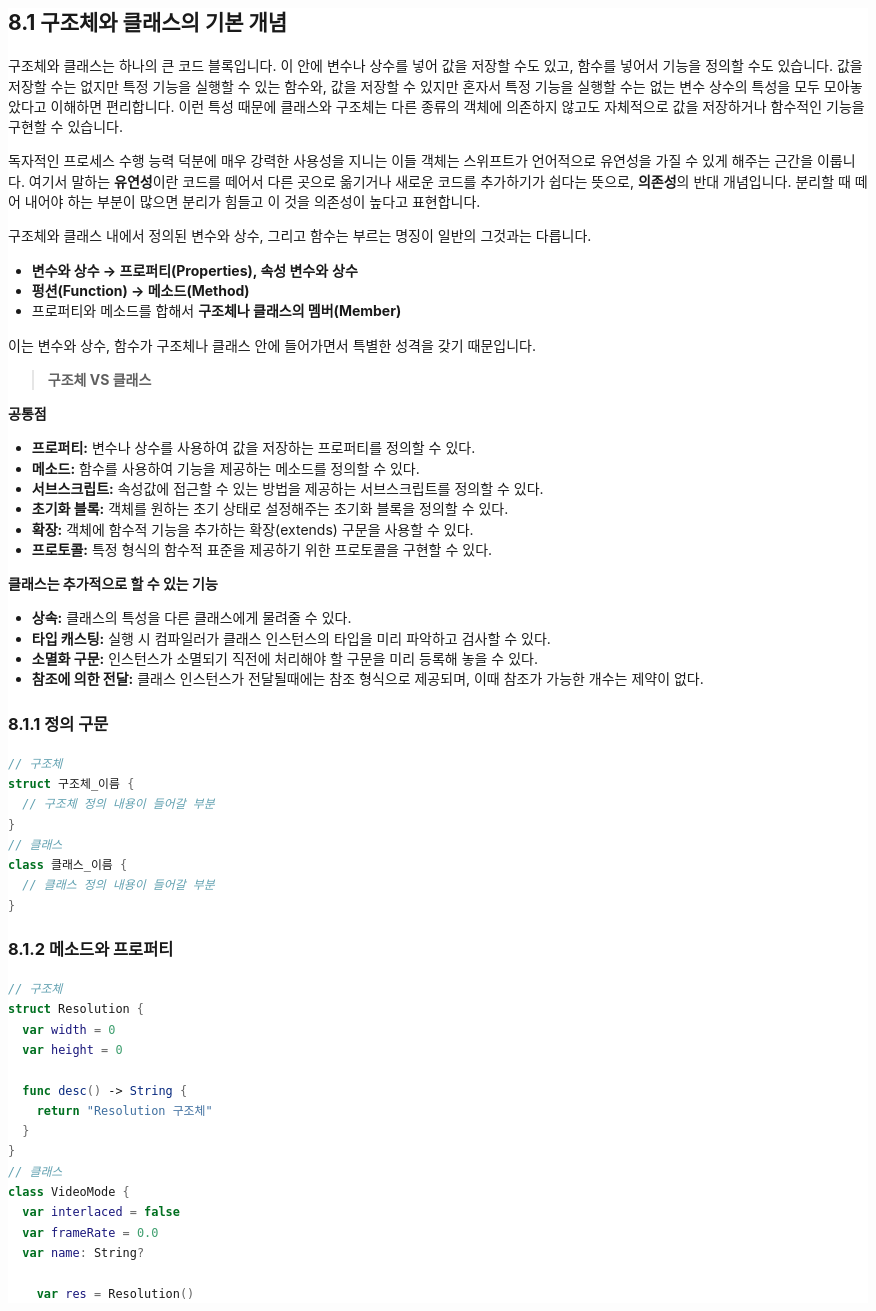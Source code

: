 ## 8.1 구조체와 클래스의 기본 개념

구조체와 클래스는 하나의 큰 코드 블록입니다. 이 안에 변수나 상수를 넣어 값을 저장할 수도 있고, 함수를 넣어서 기능을 정의할 수도 있습니다. 값을 저장할 수는 없지만 특정 기능을 실행할 수 있는 함수와, 값을 저장할 수 있지만 혼자서 특정 기능을 실행할 수는 없는 변수 상수의 특성을 모두 모아놓았다고 이해하면 편리합니다. 이런 특성 때문에 클래스와 구조체는 다른 종류의 객체에 의존하지 않고도 자체적으로 값을 저장하거나 함수적인 기능을 구현할 수 있습니다.

독자적인 프로세스 수행 능력 덕분에 매우 강력한 사용성을 지니는 이들 객체는 스위프트가 언어적으로 유연성을 가질 수 있게 해주는 근간을 이룹니다. 여기서 말하는 **유연성**이란 코드를 떼어서 다른 곳으로 옮기거나 새로운 코드를 추가하기가 쉽다는 뜻으로, **의존성**의 반대 개념입니다. 분리할 때 떼어 내어야 하는 부분이 많으면 분리가 힘들고 이 것을 의존성이 높다고 표현합니다.

구조체와 클래스 내에서 정의된 변수와 상수, 그리고 함수는 부르는 명징이 일반의 그것과는 다릅니다.

- **변수와 상수 → 프로퍼티(Properties), 속성 변수와** **상수**
- **펑션(Function) → 메소드(Method)**
- 프로퍼티와 메소드를 합해서 **구조체나 클래스의 멤버(Member)**

이는 변수와 상수, 함수가 구조체나 클래스 안에 들어가면서 특별한 성격을 갖기 때문입니다.

> **구조체 VS 클래스**

**공통점**

- **프로퍼티:** 변수나 상수를 사용하여 값을 저장하는 프로퍼티를 정의할 수 있다.
- **메소드:** 함수를 사용하여 기능을 제공하는 메소드를 정의할 수 있다.
- **서브스크립트:** 속성값에 접근할 수 있는 방법을 제공하는 서브스크립트를 정의할 수 있다.
- **초기화 블록:** 객체를 원하는 초기 상태로 설정해주는 초기화 블록을 정의할 수 있다.
- **확장:** 객체에 함수적 기능을 추가하는 확장(extends) 구문을 사용할 수 있다.
- **프로토콜:** 특정 형식의 함수적 표준을 제공하기 위한 프로토콜을 구현할 수 있다.

**클래스는 추가적으로 할 수 있는 기능**

- **상속:** 클래스의 특성을 다른 클래스에게 물려줄 수 있다.
- **타입 캐스팅:** 실행 시 컴파일러가 클래스 인스턴스의 타입을 미리 파악하고 검사할 수 있다.
- **소멸화 구문:** 인스턴스가 소멸되기 직전에 처리해야 할 구문을 미리 등록해 놓을 수 있다.
- **참조에 의한 전달:** 클래스 인스턴스가 전달될때에는 참조 형식으로 제공되며, 이때 참조가 가능한 개수는 제약이 없다.

### 8.1.1 정의 구문

```swift
// 구조체
struct 구조체_이름 {
  // 구조체 정의 내용이 들어갈 부분
}
// 클래스
class 클래스_이름 {
  // 클래스 정의 내용이 들어갈 부분
}
```

### 8.1.2 메소드와 프로퍼티

```swift
// 구조체
struct Resolution {
  var width = 0
  var height = 0
  
  func desc() -> String {
    return "Resolution 구조체"
  }
}
// 클래스
class VideoMode {
  var interlaced = false
  var frameRate = 0.0
  var name: String?

	var res = Resolution()
```